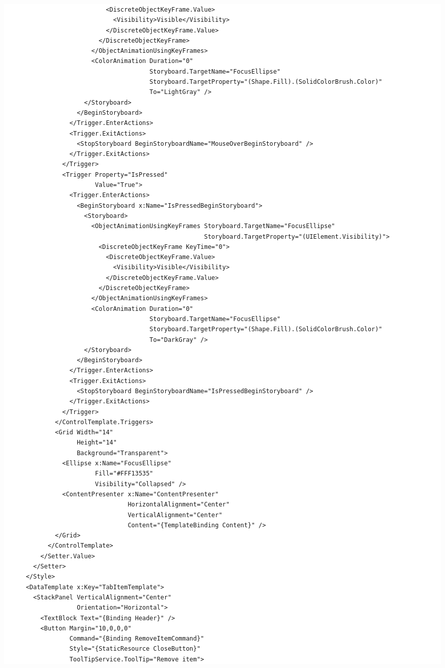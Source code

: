 								<DiscreteObjectKeyFrame.Value>
								  <Visibility>Visible</Visibility>
								</DiscreteObjectKeyFrame.Value>
							  </DiscreteObjectKeyFrame>
							</ObjectAnimationUsingKeyFrames>
							<ColorAnimation Duration="0"
											Storyboard.TargetName="FocusEllipse"
											Storyboard.TargetProperty="(Shape.Fill).(SolidColorBrush.Color)"
											To="LightGray" />
						  </Storyboard>
						</BeginStoryboard>
					  </Trigger.EnterActions>
					  <Trigger.ExitActions>
						<StopStoryboard BeginStoryboardName="MouseOverBeginStoryboard" />
					  </Trigger.ExitActions>
					</Trigger>
					<Trigger Property="IsPressed"
							 Value="True">
					  <Trigger.EnterActions>
						<BeginStoryboard x:Name="IsPressedBeginStoryboard">
						  <Storyboard>
							<ObjectAnimationUsingKeyFrames Storyboard.TargetName="FocusEllipse"
														   Storyboard.TargetProperty="(UIElement.Visibility)">
							  <DiscreteObjectKeyFrame KeyTime="0">
								<DiscreteObjectKeyFrame.Value>
								  <Visibility>Visible</Visibility>
								</DiscreteObjectKeyFrame.Value>
							  </DiscreteObjectKeyFrame>
							</ObjectAnimationUsingKeyFrames>
							<ColorAnimation Duration="0"
											Storyboard.TargetName="FocusEllipse"
											Storyboard.TargetProperty="(Shape.Fill).(SolidColorBrush.Color)"
											To="DarkGray" />
						  </Storyboard>
						</BeginStoryboard>
					  </Trigger.EnterActions>
					  <Trigger.ExitActions>
						<StopStoryboard BeginStoryboardName="IsPressedBeginStoryboard" />
					  </Trigger.ExitActions>
					</Trigger>
				  </ControlTemplate.Triggers>
				  <Grid Width="14"
						Height="14"
						Background="Transparent">
					<Ellipse x:Name="FocusEllipse"
							 Fill="#FFF13535"
							 Visibility="Collapsed" />
					<ContentPresenter x:Name="ContentPresenter"
									  HorizontalAlignment="Center"
									  VerticalAlignment="Center"
									  Content="{TemplateBinding Content}" />
				  </Grid>
				</ControlTemplate>
			  </Setter.Value>
			</Setter>
		  </Style>
		  <DataTemplate x:Key="TabItemTemplate">
			<StackPanel VerticalAlignment="Center"
						Orientation="Horizontal">
			  <TextBlock Text="{Binding Header}" />
			  <Button Margin="10,0,0,0"
					  Command="{Binding RemoveItemCommand}"
					  Style="{StaticResource CloseButton}"
					  ToolTipService.ToolTip="Remove item">